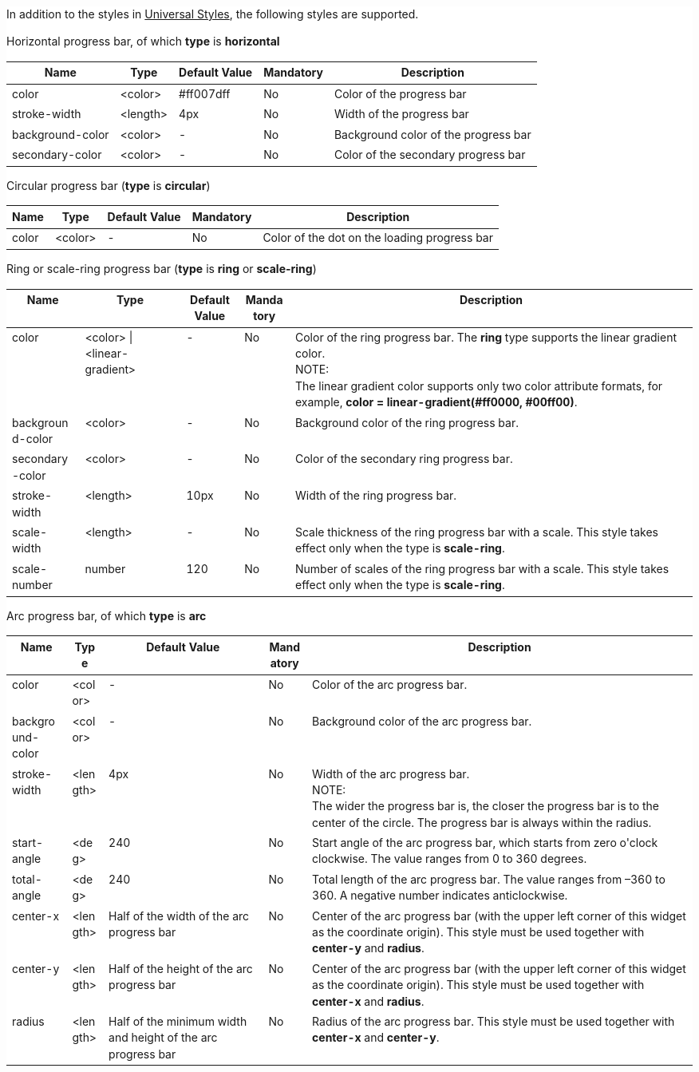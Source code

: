 In addition to the styles in [Universal Styles](js-components-common-styles.md), the following styles are supported.

Horizontal progress bar, of which **type** is **horizontal**



| Name             | Type     | Default Value | Mandatory | Description                          |
| ---------------- | -------- | ------------- | --------- | ------------------------------------ |
| color            | \<color>  | #ff007dff     | No        | Color of the progress bar            |
| stroke-width     | \<length> | 4px           | No        | Width of the progress bar            |
| background-color | \<color>  | -             | No        | Background color of the progress bar |
| secondary-color  | \<color>  | -             | No        | Color of the secondary progress bar  |

Circular progress bar (**type** is **circular**)



| Name  | Type    | Default Value | Mandatory | Description                                  |
| ----- | ------- | ------------- | --------- | -------------------------------------------- |
| color | \<color> | -             | No        | Color of the dot on the loading progress bar |

Ring or scale-ring progress bar (**type** is **ring** or **scale-ring**)



| Name             | Type                         | Default Value | Mandatory | Description                                                  |
| ---------------- | ---------------------------- | ------------- | --------- | ------------------------------------------------------------ |
| color            | \<color> \| \<linear-gradient> | -             | No        | Color of the ring progress bar. The **ring** type supports the linear gradient color.<br/>NOTE:<br/>The linear gradient color supports only two color attribute formats, for example, **color = linear-gradient(#ff0000, #00ff00)**. |
| background-color | \<color>                      | -             | No        | Background color of the ring progress bar.                   |
| secondary-color  | \<color>                      | -             | No        | Color of the secondary ring progress bar.                    |
| stroke-width     | \<length>                     | 10px          | No        | Width of the ring progress bar.                              |
| scale-width      | \<length>                     | -             | No        | Scale thickness of the ring progress bar with a scale. This style takes effect only when the type is **scale-ring**. |
| scale-number     | number                       | 120           | No        | Number of scales of the ring progress bar with a scale. This style takes effect only when the type is **scale-ring**. |

Arc progress bar, of which **type** is **arc**



| Name             | Type     | Default Value                                                | Mandatory | Description                                                  |
| ---------------- | -------- | ------------------------------------------------------------ | --------- | ------------------------------------------------------------ |
| color            | \<color>  | -                                                            | No        | Color of the arc progress bar.                               |
| background-color | \<color>  | -                                                            | No        | Background color of the arc progress bar.                    |
| stroke-width     | \<length> | 4px                                                          | No        | Width of the arc progress bar.<br/>NOTE:<br/>The wider the progress bar is, the closer the progress bar is to the center of the circle. The progress bar is always within the radius. |
| start-angle      | \<deg>    | 240                                                          | No        | Start angle of the arc progress bar, which starts from zero o'clock clockwise. The value ranges from 0 to 360 degrees. |
| total-angle      | \<deg>    | 240                                                          | No        | Total length of the arc progress bar. The value ranges from –360 to 360. A negative number indicates anticlockwise. |
| center-x         | \<length> | Half of the width of the arc progress bar                    | No        | Center of the arc progress bar (with the upper left corner of this widget as the coordinate origin). This style must be used together with **center-y** and **radius**. |
| center-y         | \<length> | Half of the height of the arc progress bar                   | No        | Center of the arc progress bar (with the upper left corner of this widget as the coordinate origin). This style must be used together with **center-x** and **radius**. |
| radius           | \<length> | Half of the minimum width and height of the arc progress bar | No        | Radius of the arc progress bar. This style must be used together with **center-x** and **center-y**. |
